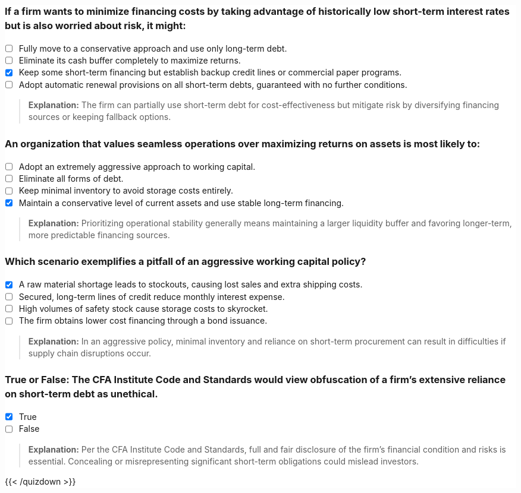 ### If a firm wants to minimize financing costs by taking advantage of historically low short-term interest rates but is also worried about risk, it might:  
- [ ] Fully move to a conservative approach and use only long-term debt.  
- [ ] Eliminate its cash buffer completely to maximize returns.  
- [x] Keep some short-term financing but establish backup credit lines or commercial paper programs.  
- [ ] Adopt automatic renewal provisions on all short-term debts, guaranteed with no further conditions.  

> **Explanation:** The firm can partially use short-term debt for cost-effectiveness but mitigate risk by diversifying financing sources or keeping fallback options.

### An organization that values seamless operations over maximizing returns on assets is most likely to:  
- [ ] Adopt an extremely aggressive approach to working capital.  
- [ ] Eliminate all forms of debt.  
- [ ] Keep minimal inventory to avoid storage costs entirely.  
- [x] Maintain a conservative level of current assets and use stable long-term financing.  

> **Explanation:** Prioritizing operational stability generally means maintaining a larger liquidity buffer and favoring longer-term, more predictable financing sources.

### Which scenario exemplifies a pitfall of an aggressive working capital policy?  
- [x] A raw material shortage leads to stockouts, causing lost sales and extra shipping costs.  
- [ ] Secured, long-term lines of credit reduce monthly interest expense.  
- [ ] High volumes of safety stock cause storage costs to skyrocket.  
- [ ] The firm obtains lower cost financing through a bond issuance.  

> **Explanation:** In an aggressive policy, minimal inventory and reliance on short-term procurement can result in difficulties if supply chain disruptions occur.

### True or False: The CFA Institute Code and Standards would view obfuscation of a firm’s extensive reliance on short-term debt as unethical.  
- [x] True  
- [ ] False  

> **Explanation:** Per the CFA Institute Code and Standards, full and fair disclosure of the firm’s financial condition and risks is essential. Concealing or misrepresenting significant short-term obligations could mislead investors.

{{< /quizdown >}}
